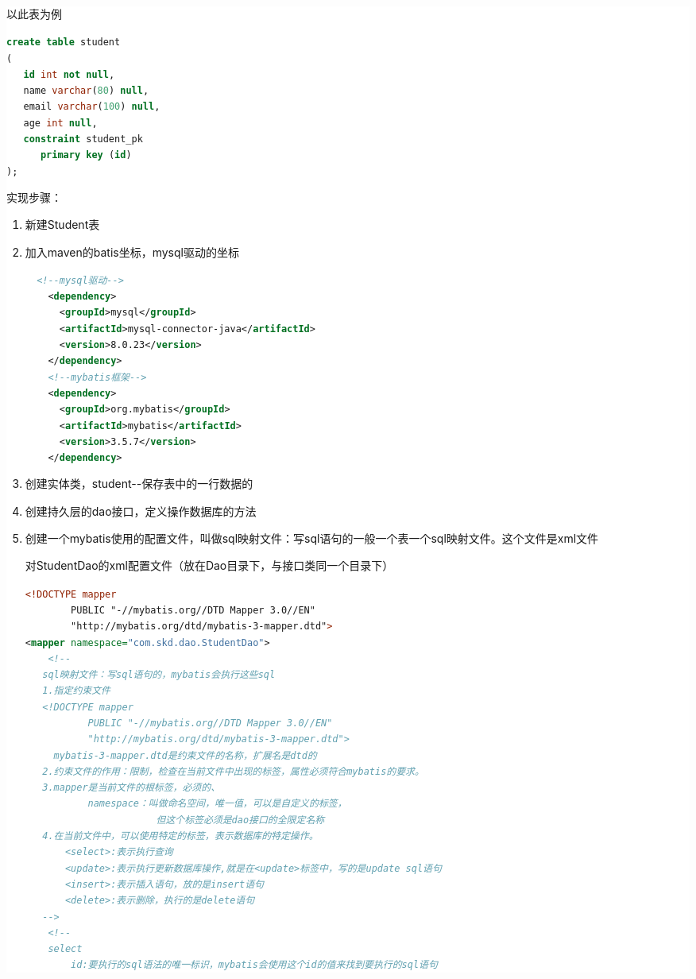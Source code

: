    以此表为例

```sql
create table student
(
   id int not null,
   name varchar(80) null,
   email varchar(100) null,
   age int null,
   constraint student_pk
      primary key (id)
);
```

实现步骤：

1. 新建Student表

2. 加入maven的batis坐标，mysql驱动的坐标

   ```xml
     <!--mysql驱动-->
       <dependency>
         <groupId>mysql</groupId>
         <artifactId>mysql-connector-java</artifactId>
         <version>8.0.23</version>
       </dependency>
       <!--mybatis框架-->
       <dependency>
         <groupId>org.mybatis</groupId>
         <artifactId>mybatis</artifactId>
         <version>3.5.7</version>
       </dependency>
   ```

   

3. 创建实体类，student--保存表中的一行数据的

4. 创建持久层的dao接口，定义操作数据库的方法

5. 创建一个mybatis使用的配置文件，叫做sql映射文件：写sql语句的一般一个表一个sql映射文件。这个文件是xml文件

   对StudentDao的xml配置文件（放在Dao目录下，与接口类同一个目录下）

   ```xml
   <!DOCTYPE mapper
           PUBLIC "-//mybatis.org//DTD Mapper 3.0//EN"
           "http://mybatis.org/dtd/mybatis-3-mapper.dtd">
   <mapper namespace="com.skd.dao.StudentDao">
       <!--
      sql映射文件：写sql语句的，mybatis会执行这些sql
      1.指定约束文件
      <!DOCTYPE mapper
              PUBLIC "-//mybatis.org//DTD Mapper 3.0//EN"
              "http://mybatis.org/dtd/mybatis-3-mapper.dtd">
        mybatis-3-mapper.dtd是约束文件的名称，扩展名是dtd的
      2.约束文件的作用：限制，检查在当前文件中出现的标签，属性必须符合mybatis的要求。
      3.mapper是当前文件的根标签，必须的、
              namespace：叫做命名空间，唯一值，可以是自定义的标签，
                          但这个标签必须是dao接口的全限定名称
      4.在当前文件中，可以使用特定的标签，表示数据库的特定操作。
          <select>:表示执行查询
          <update>:表示执行更新数据库操作,就是在<update>标签中，写的是update sql语句
          <insert>:表示插入语句，放的是insert语句
          <delete>:表示删除，执行的是delete语句
      -->
       <!--
       select
           id:要执行的sql语法的唯一标识，mybatis会使用这个id的值来找到要执行的sql语句
   ```